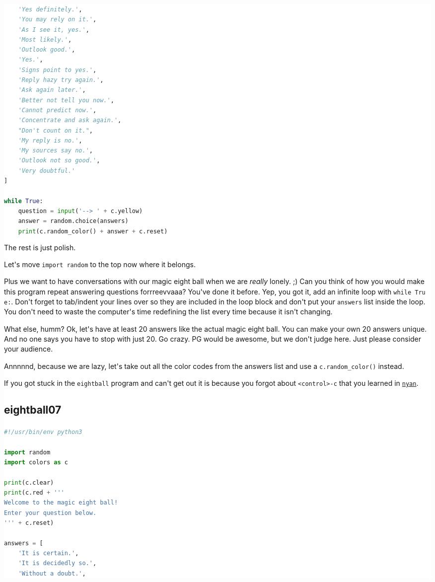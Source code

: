 ```python
    'Yes definitely.',
    'You may rely on it.',
    'As I see it, yes.',
    'Most likely.',
    'Outlook good.',
    'Yes.',
    'Signs point to yes.',
    'Reply hazy try again.',
    'Ask again later.',
    'Better not tell you now.',
    'Cannot predict now.',
    'Concentrate and ask again.',
    "Don't count on it.",
    'My reply is no.',
    'My sources say no.',
    'Outlook not so good.',
    'Very doubtful.'
]

while True:
    question = input('--> ' + c.yellow)
    answer = random.choice(answers)
    print(c.random_color() + answer + c.reset)
```

The rest is just polish. 

Let's move `import random` to the top now where it belongs.

Plus we want to have conversations with our magic eight ball when we are
*really* lonely. ;) Can you think of how you would make this program
repeat answering questions forrreevvaaa? You've done it before. Yep,
you got it, add an infinite loop with `while True:`. Don't forget to
tab/indent your lines over so they are included in the loop block and
don't put your `answers` list inside the loop. You don't need to waste the
computer's time redefining the list every time because it isn't changing.

What else, humm? Ok, let's have at least 20 answers like the actual magic
eight ball. You can make your own 20 answers unique. And no one says you
have to stop with just 20. Go crazy. PG would be awesome, but we don't
judge here. Just please consider your audience.

Annnnnd, because we are lazy, let's take out all the color codes from
the answers list and use a `c.random_color()` instead.

If you got stuck in the `eightball` program and can't get out it is because
you forgot about `<control>-c` that you learned in [`nyan`](../nyan).

## eightball07

```python
#!/usr/bin/env python3

import random
import colors as c

print(c.clear)
print(c.red + '''
Welcome to the magic eight ball!
Enter your question below.
''' + c.reset)

answers = [
    'It is certain.',
    'It is decidedly so.',
    'Without a doubt.',
```